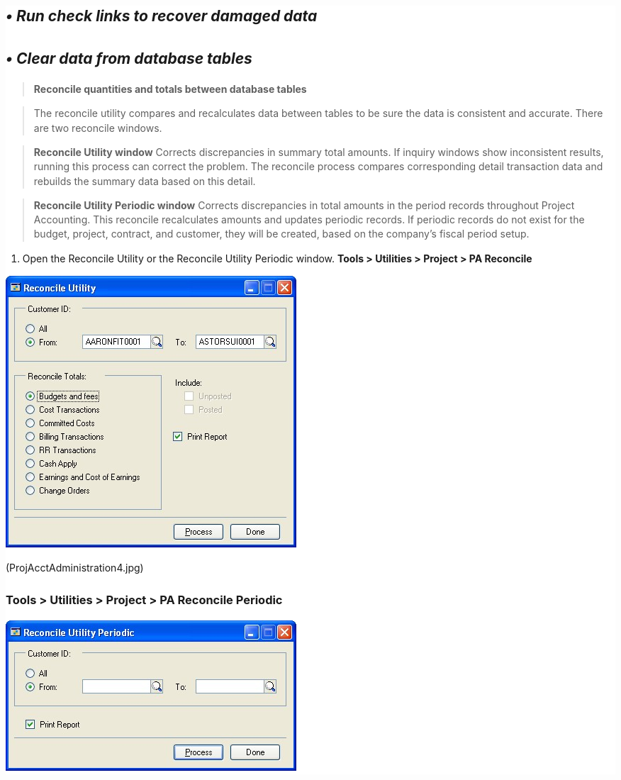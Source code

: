 *• Run check links to recover damaged data*
-------------------------------------------

*• Clear data from database tables*
-----------------------------------

>   **Reconcile quantities and totals between database tables**

>   The reconcile utility compares and recalculates data between tables to be
>   sure the data is consistent and accurate. There are two reconcile windows.

>   **Reconcile Utility window** Corrects discrepancies in summary total
>   amounts. If inquiry windows show inconsistent results, running this process
>   can correct the problem. The reconcile process compares corresponding detail
>   transaction data and rebuilds the summary data based on this detail.

>   **Reconcile Utility Periodic window** Corrects discrepancies in total
>   amounts in the period records throughout Project Accounting. This reconcile
>   recalculates amounts and updates periodic records. If periodic records do
>   not exist for the budget, project, contract, and customer, they will be
>   created, based on the company’s fiscal period setup.

1.  Open the Reconcile Utility or the Reconcile Utility Periodic window. **Tools
    \> Utilities \> Project \> PA Reconcile**

![A screenshot of a cell phone Description automatically generated](media/a42ce4bed0f79cb0fa2d01fbdc778c98.jpg)

(ProjAcctAdministration4.jpg)

### Tools \> Utilities \> Project \> PA Reconcile Periodic

![A screenshot of a cell phone Description automatically generated](media/14bb78293f2853e4d72ae9e1898d9304.jpg)
